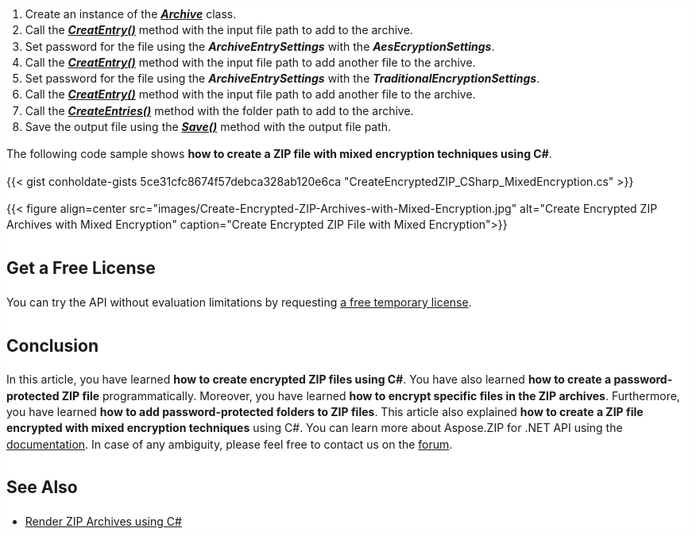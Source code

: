   1. Create an instance of the **_[Archive][12]_** class.
  2. Call the **_[CreatEntry()][15]_** method with the input file path to add to the archive.
  3. Set password for the file using the _**ArchiveEntrySettings**_ with the _**AesEcryptionSettings**_.
  4. Call the **_[CreatEntry()][15]_** method with the input file path to add another file to the archive.
  5. Set password for the file using the _**ArchiveEntrySettings**_ with the _**TraditionalEncryptionSettings**_.
  6. Call the **_[CreatEntry()][15]_** method with the input file path to add another file to the archive.
  7. Call the **_[CreateEntries()][21]_** method with the folder path to add to the archive.
  8. Save the output file using the _**[Save()][16]**_ method with the output file path.

The following code sample shows **how to create a ZIP file with mixed encryption techniques using C#**.

{{< gist conholdate-gists 5ce31cfc8674f57debca328ab120e6ca "CreateEncryptedZIP_CSharp_MixedEncryption.cs" >}}

{{< figure align=center src="images/Create-Encrypted-ZIP-Archives-with-Mixed-Encryption.jpg" alt="Create Encrypted ZIP Archives with Mixed Encryption" caption="Create Encrypted ZIP File with Mixed Encryption">}}
 

## Get a Free License

You can try the API without evaluation limitations by requesting [a free temporary license][24].

## Conclusion

In this article, you have learned **how to create encrypted ZIP files using C#**. You have also learned **how to create a password-protected ZIP file** programmatically. Moreover, you have learned **how to encrypt specific files in the ZIP archives**. Furthermore, you have learned **how to add password-protected folders to ZIP files**. This article also explained **how to create a ZIP file encrypted with mixed encryption techniques** using C#. You can learn more about Aspose.ZIP for .NET API using the [documentation][25]. In case of any ambiguity, please feel free to contact us on the [forum][26].

## See Also

  * [Render ZIP Archives using C#][27]

 [1]: https://blog.conholdate.com/wp-content/uploads/sites/27/2021/09/add-files-or-folders-to-zip-archives-using-csharp.jpg
 [2]: #CSharp-API-to-Create-Encrypted-ZIP-Files
 [3]: #Create-Password-Protected-ZIP-Files
 [4]: #Create-Encrypted-ZIP-Files-with-AES-Encryption
 [5]: #Encrypt-Folders-in-ZIP-Files
 [6]: #Encrypt-Specific-Files-in-ZIP-Archives
 [7]: #Create-Encrypted-ZIP-Files-with-Mixed-Encryption
 [8]: https://docs.fileformat.com/compression/zip/
 [9]: https://products.aspose.com/zip/net
 [10]: https://downloads.aspose.com/zip/net
 [11]: https://www.nuget.org/packages/Aspose.Zip/
 [12]: https://apireference.aspose.com/zip/net/aspose.zip/archive
 [13]: https://apireference.aspose.com/zip/net/aspose.zip.saving/archiveentrysettings
 [14]: https://apireference.aspose.com/zip/net/aspose.zip.saving/traditionalencryptionsettings
 [15]: https://apireference.aspose.com/zip/net/aspose.zip.archive/createentry/methods/3
 [16]: https://apireference.aspose.com/zip/net/aspose.zip.archive/save/methods/1
 [17]: https://blog.conholdate.com/wp-content/uploads/sites/27/2021/09/Create-Password-Protected-ZIP-Archives.jpg
 [18]: https://apireference.aspose.com/zip/net/aspose.zip/archive/methods/createentry/index
 [19]: https://apireference.aspose.com/zip/net/aspose.zip.saving/aesecryptionsettings
 [20]: https://apireference.aspose.com/zip/net/aspose.zip.saving/encryptionmethod
 [21]: https://apireference.aspose.com/zip/net/aspose.zip.archive/createentries/methods/1
 [22]: https://blog.conholdate.com/wp-content/uploads/sites/27/2021/09/Encrypt-Specific-Files-in-ZIP-Archives.jpg
 [23]: https://blog.conholdate.com/wp-content/uploads/sites/27/2021/09/Create-Encrypted-ZIP-Archives-with-Mixed-Encryption.jpg
 [24]: https://purchase.aspose.com/temporary-license
 [25]: https://docs.aspose.com/zip/net/
 [26]: https://forum.aspose.com/c/zip/37
 [27]: https://blog.conholdate.com/2021/07/06/render-zip-archives-using-csharp/







